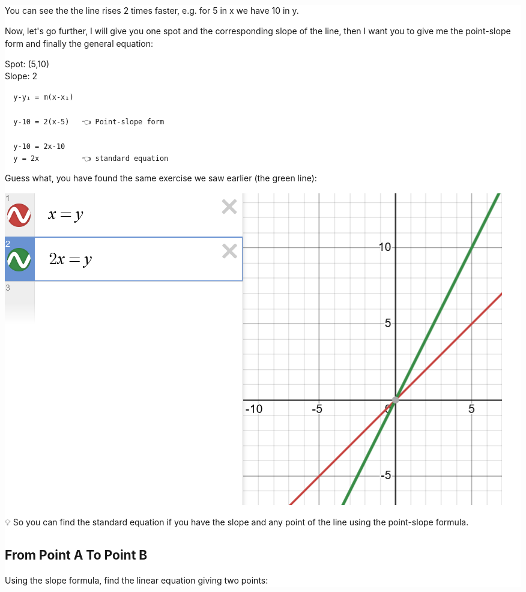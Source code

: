 
You can see the the line rises 2 times faster, e.g. for 5 in x we have 10 in y.

Now, let's go further, I will give you one spot and the corresponding slope of the line, then I want you to give me the point-slope form and finally the general equation:

Spot: (5,10)\
Slope: 2

```
  y-y₁ = m(x-x₁)
  
  y-10 = 2(x-5)   👈 Point-slope form
  
  y-10 = 2x-10
  y = 2x          👈 standard equation
```

Guess what, you have found the same exercise we saw earlier (the green line):

![x_equals_y__and__2_times_x_equals_y.png](../media/img/x_equals_y__and__2_times_x_equals_y.png)

💡 So you can find the standard equation if you have the slope and any point of the line using the point-slope formula.

## From Point A To Point B

Using the slope formula, find the linear equation giving two points:
